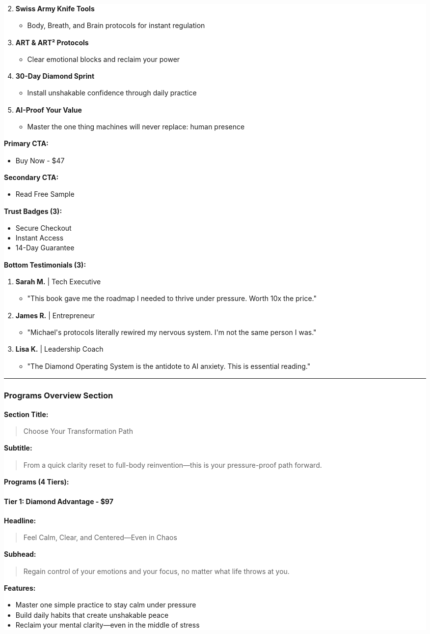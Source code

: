 2. **Swiss Army Knife Tools**
   - Body, Breath, and Brain protocols for instant regulation

3. **ART & ART² Protocols**
   - Clear emotional blocks and reclaim your power

4. **30-Day Diamond Sprint**
   - Install unshakable confidence through daily practice

5. **AI-Proof Your Value**
   - Master the one thing machines will never replace: human presence

**Primary CTA:**
- Buy Now - $47

**Secondary CTA:**
- Read Free Sample

**Trust Badges (3):**
- Secure Checkout
- Instant Access
- 14-Day Guarantee

**Bottom Testimonials (3):**

1. **Sarah M.** | Tech Executive
   - "This book gave me the roadmap I needed to thrive under pressure. Worth 10x the price."

2. **James R.** | Entrepreneur
   - "Michael's protocols literally rewired my nervous system. I'm not the same person I was."

3. **Lisa K.** | Leadership Coach
   - "The Diamond Operating System is the antidote to AI anxiety. This is essential reading."

---

### Programs Overview Section

**Section Title:**
> Choose Your Transformation Path

**Subtitle:**
> From a quick clarity reset to full-body reinvention—this is your pressure-proof path forward.

**Programs (4 Tiers):**

#### Tier 1: Diamond Advantage - $97

**Headline:**
> Feel Calm, Clear, and Centered—Even in Chaos

**Subhead:**
> Regain control of your emotions and your focus, no matter what life throws at you.

**Features:**
- Master one simple practice to stay calm under pressure
- Build daily habits that create unshakable peace
- Reclaim your mental clarity—even in the middle of stress
